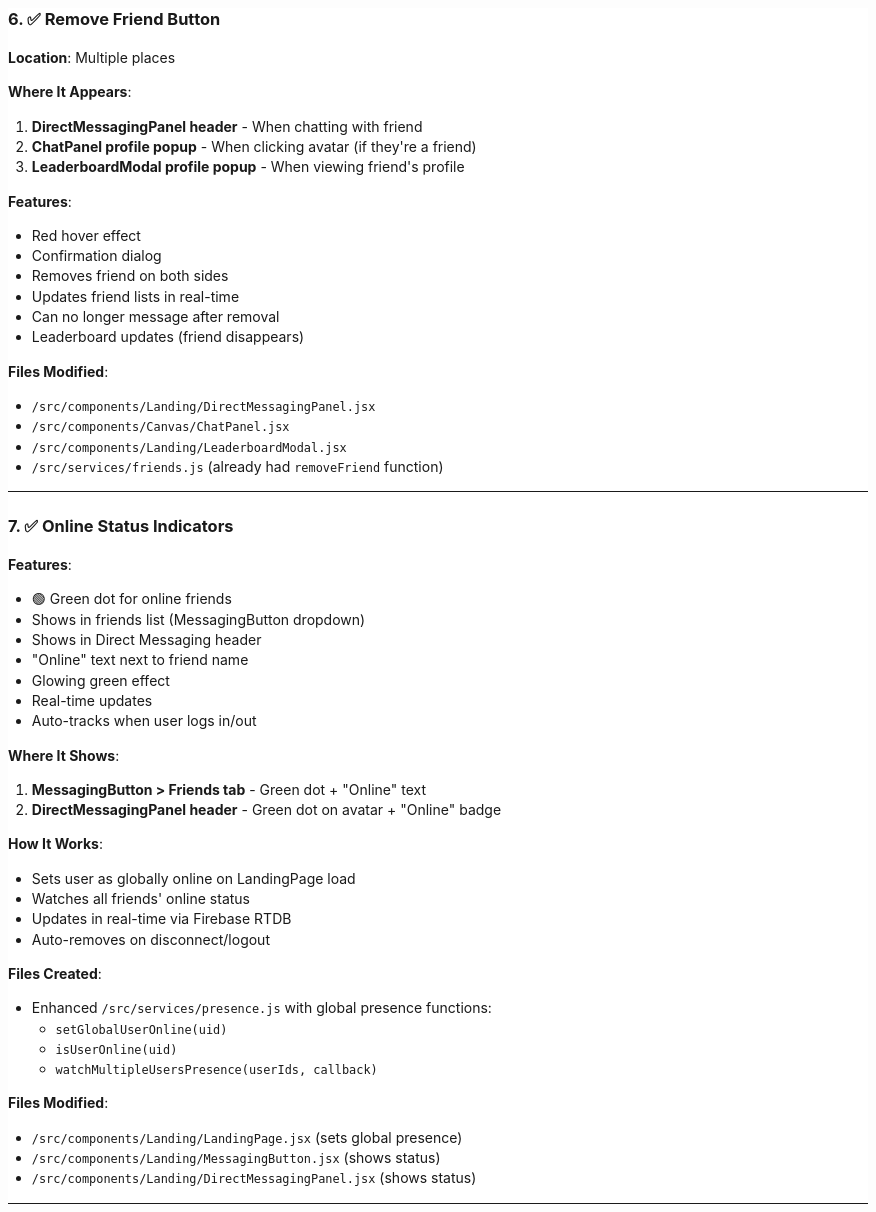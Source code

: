 ### 6. ✅ Remove Friend Button
**Location**: Multiple places

**Where It Appears**:
1. **DirectMessagingPanel header** - When chatting with friend
2. **ChatPanel profile popup** - When clicking avatar (if they're a friend)
3. **LeaderboardModal profile popup** - When viewing friend's profile

**Features**:
- Red hover effect
- Confirmation dialog
- Removes friend on both sides
- Updates friend lists in real-time
- Can no longer message after removal
- Leaderboard updates (friend disappears)

**Files Modified**:
- `/src/components/Landing/DirectMessagingPanel.jsx`
- `/src/components/Canvas/ChatPanel.jsx`
- `/src/components/Landing/LeaderboardModal.jsx`
- `/src/services/friends.js` (already had `removeFriend` function)

---

### 7. ✅ Online Status Indicators
**Features**:
- 🟢 Green dot for online friends
- Shows in friends list (MessagingButton dropdown)
- Shows in Direct Messaging header
- "Online" text next to friend name
- Glowing green effect
- Real-time updates
- Auto-tracks when user logs in/out

**Where It Shows**:
1. **MessagingButton > Friends tab** - Green dot + "Online" text
2. **DirectMessagingPanel header** - Green dot on avatar + "Online" badge

**How It Works**:
- Sets user as globally online on LandingPage load
- Watches all friends' online status
- Updates in real-time via Firebase RTDB
- Auto-removes on disconnect/logout

**Files Created**:
- Enhanced `/src/services/presence.js` with global presence functions:
  - `setGlobalUserOnline(uid)`
  - `isUserOnline(uid)`
  - `watchMultipleUsersPresence(userIds, callback)`

**Files Modified**:
- `/src/components/Landing/LandingPage.jsx` (sets global presence)
- `/src/components/Landing/MessagingButton.jsx` (shows status)
- `/src/components/Landing/DirectMessagingPanel.jsx` (shows status)

---